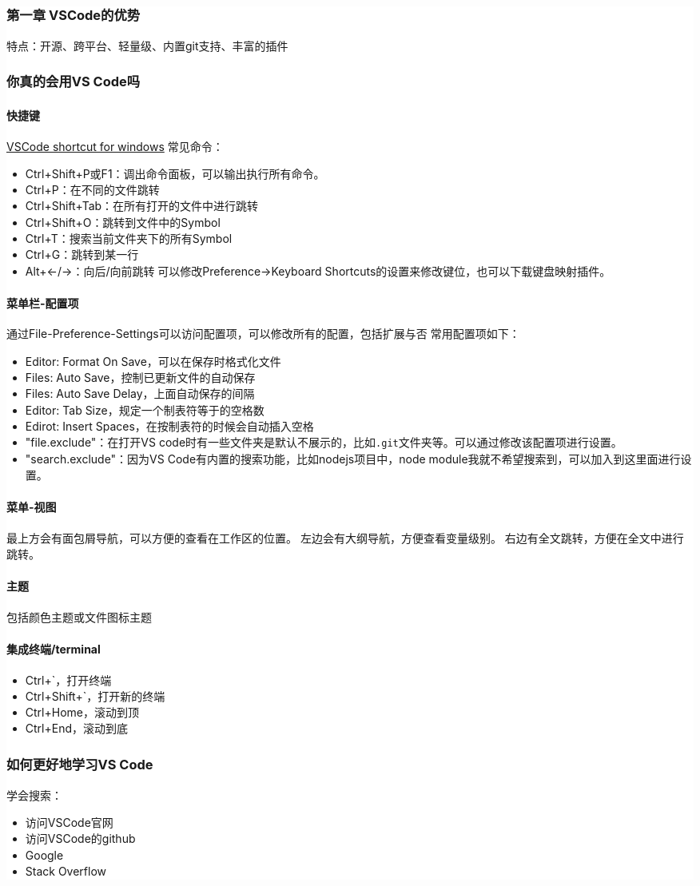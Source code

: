 ### 第一章 VSCode的优势

特点：开源、跨平台、轻量级、内置git支持、丰富的插件

### 你真的会用VS Code吗

#### 快捷键

[VSCode shortcut for windows](https://code.visualstudio.com/shortcuts/keyboard-shortcuts-windows.pdf)
常见命令：
* Ctrl+Shift+P或F1：调出命令面板，可以输出执行所有命令。
* Ctrl+P：在不同的文件跳转
* Ctrl+Shift+Tab：在所有打开的文件中进行跳转
* Ctrl+Shift+O：跳转到文件中的Symbol
* Ctrl+T：搜索当前文件夹下的所有Symbol
* Ctrl+G：跳转到某一行
* Alt+<-/->：向后/向前跳转
可以修改Preference->Keyboard Shortcuts的设置来修改键位，也可以下载键盘映射插件。

#### 菜单栏-配置项
通过File-Preference-Settings可以访问配置项，可以修改所有的配置，包括扩展与否
常用配置项如下：
* Editor: Format On Save，可以在保存时格式化文件
* Files: Auto Save，控制已更新文件的自动保存
* Files: Auto Save Delay，上面自动保存的间隔
* Editor: Tab Size，规定一个制表符等于的空格数
* Edirot: Insert Spaces，在按制表符的时候会自动插入空格
* "file.exclude"：在打开VS code时有一些文件夹是默认不展示的，比如`.git`文件夹等。可以通过修改该配置项进行设置。
* "search.exclude"：因为VS Code有内置的搜索功能，比如nodejs项目中，node module我就不希望搜索到，可以加入到这里面进行设置。

#### 菜单-视图

最上方会有面包屑导航，可以方便的查看在工作区的位置。
左边会有大纲导航，方便查看变量级别。
右边有全文跳转，方便在全文中进行跳转。

#### 主题

包括颜色主题或文件图标主题

#### 集成终端/terminal

* Ctrl+`，打开终端
* Ctrl+Shift+`，打开新的终端
* Ctrl+Home，滚动到顶
* Ctrl+End，滚动到底

### 如何更好地学习VS Code

学会搜索：
* 访问VSCode官网
* 访问VSCode的github
* Google
* Stack Overflow
